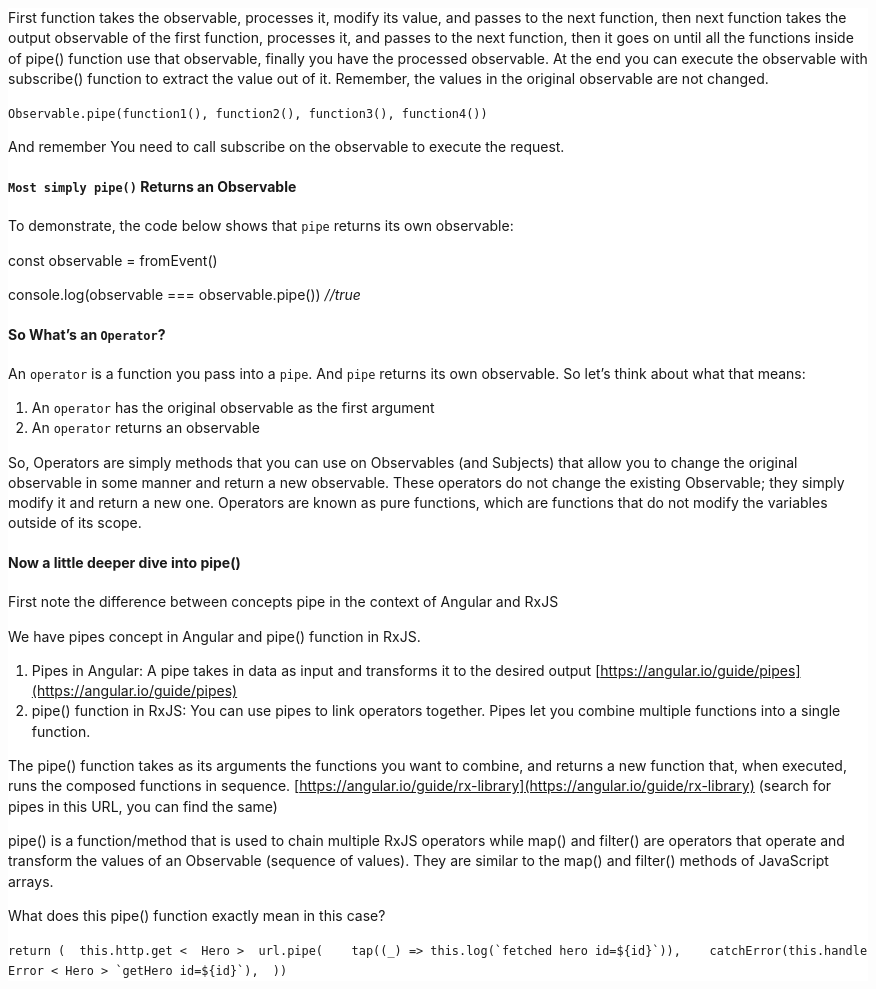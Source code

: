 First function takes the observable, processes it, modify its value, and passes to the next function, then next function takes the output observable of the first function, processes it, and passes to the next function, then it goes on until all the functions inside of pipe() function use that observable, finally you have the processed observable. At the end you can execute the observable with subscribe() function to extract the value out of it. Remember, the values in the original observable are not changed.

```
Observable.pipe(function1(), function2(), function3(), function4())
```

And remember You need to call subscribe on the observable to execute the request.

#### `Most simply pipe()` Returns an Observable

To demonstrate, the code below shows that `pipe` returns its own observable:

const observable = fromEvent()

console.log(observable === observable.pipe()) _//true_

#### So What’s an `Operator`?

An `operator` is a function you pass into a `pipe`. And `pipe` returns its own observable. So let’s think about what that means:

1.  An `operator` has the original observable as the first argument
2.  An `operator` returns an observable

So, Operators are simply methods that you can use on Observables (and Subjects) that allow you to change the original observable in some manner and return a new observable. These operators do not change the existing Observable; they simply modify it and return a new one. Operators are known as pure functions, which are functions that do not modify the variables outside of its scope.

#### Now a little deeper dive into pipe()

First note the difference between concepts pipe in the context of Angular and RxJS

We have pipes concept in Angular and pipe() function in RxJS.

1.  Pipes in Angular: A pipe takes in data as input and transforms it to the desired output [https://angular.io/guide/pipes](https://angular.io/guide/pipes)
2.  pipe() function in RxJS: You can use pipes to link operators together. Pipes let you combine multiple functions into a single function.

The pipe() function takes as its arguments the functions you want to combine, and returns a new function that, when executed, runs the composed functions in sequence. [https://angular.io/guide/rx-library](https://angular.io/guide/rx-library) (search for pipes in this URL, you can find the same)

pipe() is a function/method that is used to chain multiple RxJS operators while map() and filter() are operators that operate and transform the values of an Observable (sequence of values). They are similar to the map() and filter() methods of JavaScript arrays.

What does this pipe() function exactly mean in this case?

```
return (  this.http.get <  Hero >  url.pipe(    tap((_) => this.log(`fetched hero id=${id}`)),    catchError(this.handleError < Hero > `getHero id=${id}`),  ))
```
